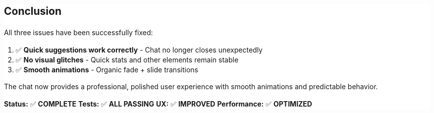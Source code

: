 
## Conclusion

All three issues have been successfully fixed:

1. ✅ **Quick suggestions work correctly** - Chat no longer closes unexpectedly
2. ✅ **No visual glitches** - Quick stats and other elements remain stable
3. ✅ **Smooth animations** - Organic fade + slide transitions

The chat now provides a professional, polished user experience with smooth animations and predictable behavior.

**Status:** ✅ **COMPLETE**
**Tests:** ✅ **ALL PASSING**
**UX:** ✅ **IMPROVED**
**Performance:** ✅ **OPTIMIZED**
